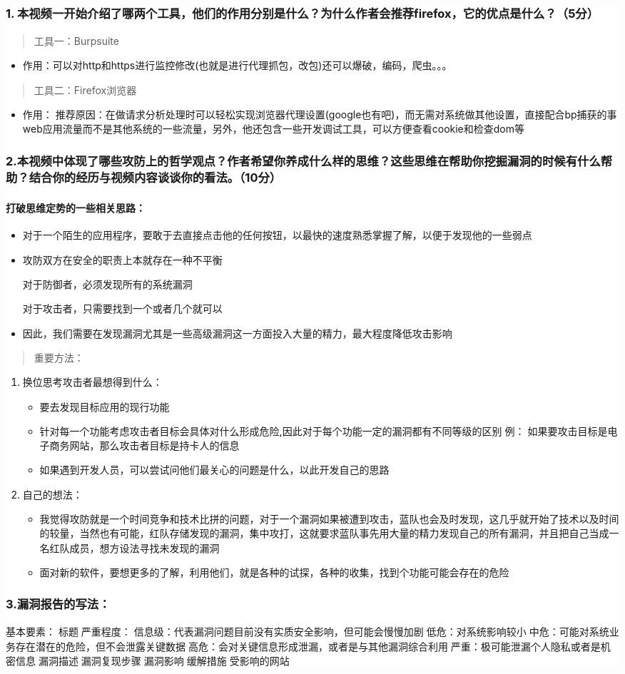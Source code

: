 ### 1. 本视频一开始介绍了哪两个工具，他们的作用分别是什么？为什么作者会推荐firefox，它的优点是什么？（5分）
> 工具一：Burpsuite

* 作用：可以对http和https进行监控修改(也就是进行代理抓包，改包)还可以爆破，编码，爬虫。。。

> 工具二：Firefox浏览器

* 作用：
推荐原因：在做请求分析处理时可以轻松实现浏览器代理设置(google也有吧)，而无需对系统做其他设置，直接配合bp捕获的事web应用流量而不是其他系统的一些流量，另外，他还包含一些开发调试工具，可以方便查看cookie和检查dom等

### 2.本视频中体现了哪些攻防上的哲学观点？作者希望你养成什么样的思维？这些思维在帮助你挖掘漏洞的时候有什么帮助？结合你的经历与视频内容谈谈你的看法。（10分）
#### 打破思维定势的一些相关思路：

* 对于一个陌生的应用程序，要敢于去直接点击他的任何按钮，以最快的速度熟悉掌握了解，以便于发现他的一些弱点

* 攻防双方在安全的职责上本就存在一种不平衡
    
    对于防御者，必须发现所有的系统漏洞
    
    对于攻击者，只需要找到一个或者几个就可以
    
* 因此，我们需要在发现漏洞尤其是一些高级漏洞这一方面投入大量的精力，最大程度降低攻击影响


> 重要方法：

1. 换位思考攻击者最想得到什么：
    * 要去发现目标应用的现行功能
    * 针对每一个功能考虑攻击者目标会具体对什么形成危险,因此对于每个功能一定的漏洞都有不同等级的区别
  例：
    如果要攻击目标是电子商务网站，那么攻击者目标是持卡人的信息
   
    * 如果遇到开发人员，可以尝试问他们最关心的问题是什么，以此开发自己的思路

2. 自己的想法：

    * 我觉得攻防就是一个时间竞争和技术比拼的问题，对于一个漏洞如果被遭到攻击，蓝队也会及时发现，这几乎就开始了技术以及时间的较量，当然也有可能，红队存储发现的漏洞，集中攻打，这就要求蓝队事先用大量的精力发现自己的所有漏洞，并且把自己当成一名红队成员，想方设法寻找未发现的漏洞
    
    * 面对新的软件，要想更多的了解，利用他们，就是各种的试探，各种的收集，找到个功能可能会存在的危险


### 3.漏洞报告的写法：
基本要素：
  标题
  严重程度：
      信息级：代表漏洞问题目前没有实质安全影响，但可能会慢慢加剧
      低危：对系统影响较小
      中危：可能对系统业务存在潜在的危险，但不会泄露关键数据
      高危：会对关键信息形成泄漏，或者是与其他漏洞综合利用
      严重：极可能泄漏个人隐私或者是机密信息
  漏洞描述
  漏洞复现步骤
  漏洞影响
  缓解措施
  受影响的网站
  
